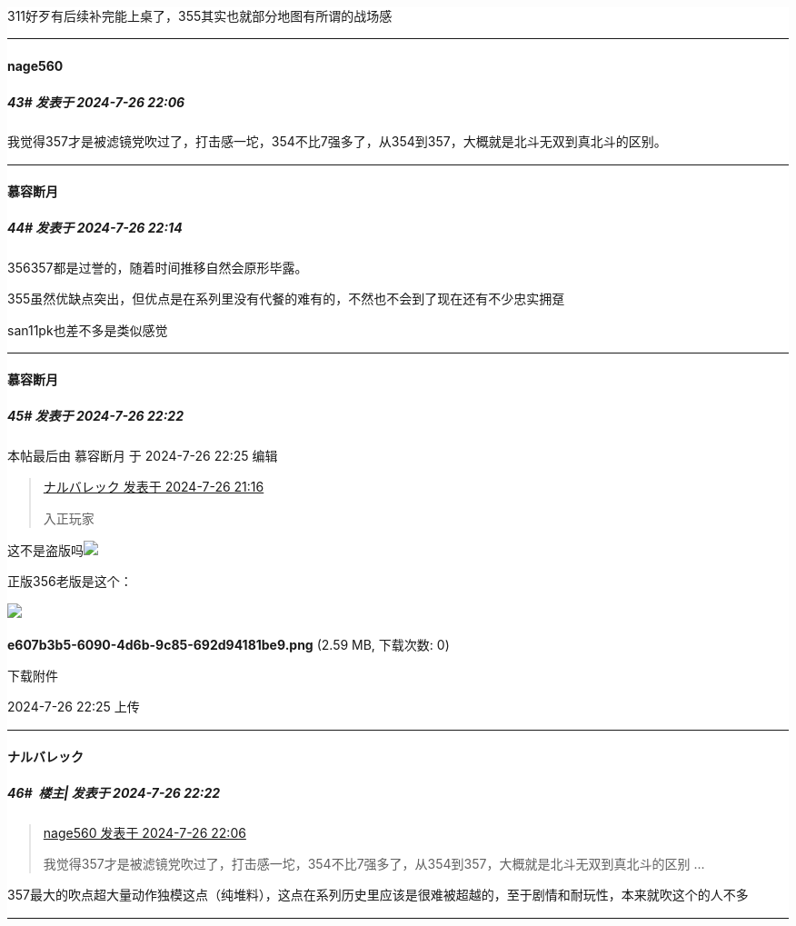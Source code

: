 311好歹有后续补完能上桌了，355其实也就部分地图有所谓的战场感

*****

####  nage560  
##### 43#       发表于 2024-7-26 22:06

我觉得357才是被滤镜党吹过了，打击感一坨，354不比7强多了，从354到357，大概就是北斗无双到真北斗的区别。


*****

####  慕容断月  
##### 44#       发表于 2024-7-26 22:14

356357都是过誉的，随着时间推移自然会原形毕露。

355虽然优缺点突出，但优点是在系列里没有代餐的难有的，不然也不会到了现在还有不少忠实拥趸

san11pk也差不多是类似感觉


*****

####  慕容断月  
##### 45#       发表于 2024-7-26 22:22

 本帖最后由 慕容断月 于 2024-7-26 22:25 编辑 
<blockquote><a href="httphttps://bbs.saraba1st.com/2b/forum.php?mod=redirect&amp;goto=findpost&amp;pid=65706396&amp;ptid=2192879" target="_blank">ナルバレック 发表于 2024-7-26 21:16</a>

入正玩家</blockquote>
这不是盗版吗<img src="https://static.saraba1st.com/image/smiley/face2017/065.png" referrerpolicy="no-referrer">

正版356老版是这个：

<img src="https://img.saraba1st.com/forum/202407/26/222502i3cga336oz68o164.png" referrerpolicy="no-referrer">

<strong>e607b3b5-6090-4d6b-9c85-692d94181be9.png</strong> (2.59 MB, 下载次数: 0)

下载附件

2024-7-26 22:25 上传

*****

####  ナルバレック  
##### 46#         楼主| 发表于 2024-7-26 22:22

<blockquote><a href="httphttps://bbs.saraba1st.com/2b/forum.php?mod=redirect&amp;goto=findpost&amp;pid=65706917&amp;ptid=2192879" target="_blank">nage560 发表于 2024-7-26 22:06</a>

我觉得357才是被滤镜党吹过了，打击感一坨，354不比7强多了，从354到357，大概就是北斗无双到真北斗的区别 ...</blockquote>
357最大的吹点超大量动作独模这点（纯堆料），这点在系列历史里应该是很难被超越的，至于剧情和耐玩性，本来就吹这个的人不多

*****
